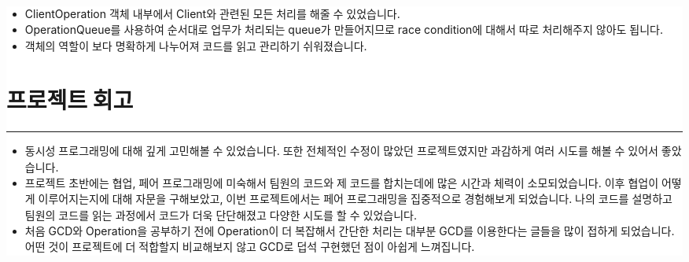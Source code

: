 - ClientOperation 객체 내부에서 Client와 관련된 모든 처리를 해줄 수 있었습니다.
- OperationQueue를 사용하여 순서대로 업무가 처리되는 queue가 만들어지므로 race condition에 대해서 따로 처리해주지 않아도 됩니다.
- 객체의 역할이 보다 명확하게 나누어져 코드를 읽고 관리하기 쉬워졌습니다.

# 프로젝트 회고

---

- 동시성 프로그래밍에 대해 깊게 고민해볼 수 있었습니다. 또한 전체적인 수정이 많았던 프로젝트였지만 과감하게 여러 시도를 해볼 수 있어서 좋았습니다.
- 프로젝트 초반에는 협업, 페어 프로그래밍에 미숙해서 팀원의 코드와 제 코드를 합치는데에 많은 시간과 체력이 소모되었습니다. 이후 협업이 어떻게 이루어지는지에 대해 자문을 구해보았고, 이번 프로젝트에서는 페어 프로그래밍을 집중적으로 경험해보게 되었습니다. 나의 코드를 설명하고 팀원의 코드를 읽는 과정에서 코드가 더욱 단단해졌고 다양한 시도를 할 수 있었습니다.
- 처음 GCD와 Operation을 공부하기 전에 Operation이 더 복잡해서 간단한 처리는 대부분 GCD를 이용한다는 글들을 많이 접하게 되었습니다. 어떤 것이 프로젝트에 더 적합할지 비교해보지 않고 GCD로 덥석 구현했던 점이 아쉽게 느껴집니다.